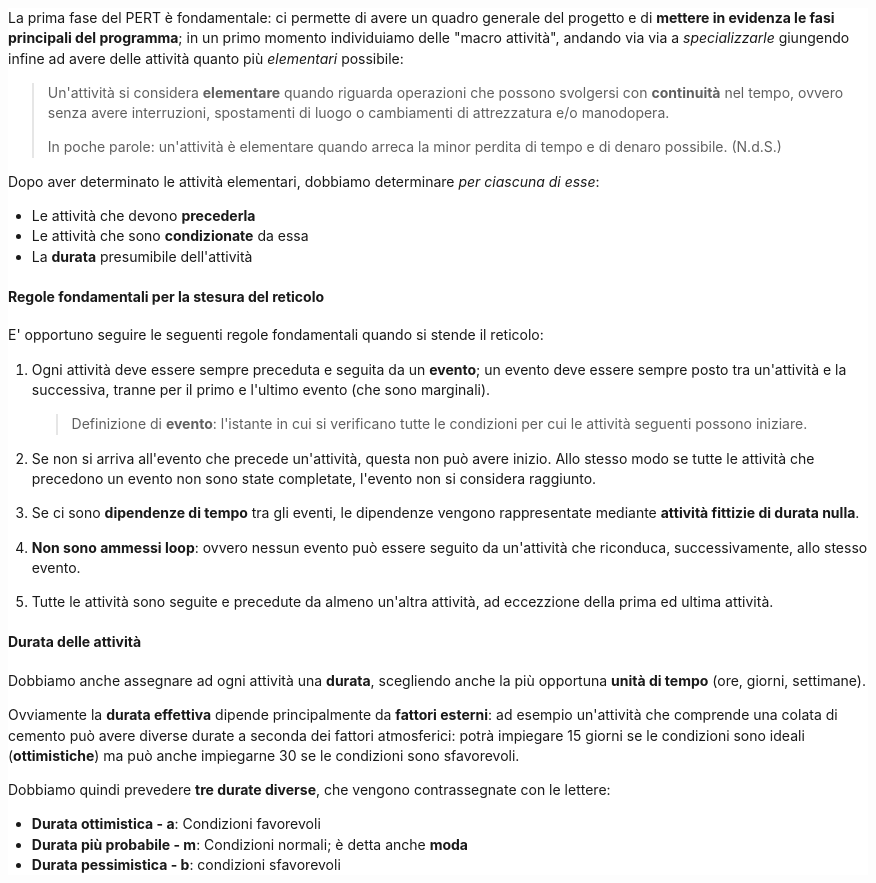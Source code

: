 La prima fase del PERT è fondamentale: ci permette di avere un quadro generale del progetto e di **mettere in evidenza le fasi principali del programma**; in un primo momento individuiamo delle "macro attività", andando via via a *specializzarle* giungendo infine ad avere delle attività quanto più *elementari* possibile:

> Un'attività si considera **elementare** quando riguarda operazioni che possono svolgersi con **continuità** nel tempo, ovvero senza avere interruzioni, spostamenti di luogo o cambiamenti di attrezzatura e/o manodopera.
>
> In poche parole: un'attività è elementare quando arreca la minor perdita di tempo e di denaro possibile. (N.d.S.)

Dopo aver determinato le attività elementari, dobbiamo determinare *per ciascuna di esse*:

- Le attività che devono **precederla**
- Le attività che sono **condizionate** da essa
- La **durata** presumibile dell'attività

#### Regole fondamentali per la stesura del reticolo

E' opportuno seguire le seguenti regole fondamentali quando si stende il reticolo:

1. Ogni attività deve essere sempre preceduta e seguita da un **evento**; un evento deve essere sempre posto tra un'attività e la successiva, tranne per il primo e l'ultimo evento (che sono marginali).

   > Definizione di **evento**: l'istante in cui si verificano tutte le condizioni per cui le attività seguenti possono iniziare.

2. Se non si arriva all'evento che precede un'attività, questa non può avere inizio. Allo stesso modo se tutte le attività che precedono un evento non sono state completate, l'evento non si considera raggiunto.

3. Se ci sono **dipendenze di tempo**  tra gli eventi, le dipendenze vengono rappresentate mediante **attività fittizie di durata nulla**.

4. **Non sono ammessi loop**: ovvero nessun evento può essere seguito da un'attività che riconduca, successivamente, allo stesso evento.

5. Tutte le attività sono seguite e precedute da almeno un'altra attività, ad eccezzione della prima ed ultima attività.

#### Durata delle attività

Dobbiamo anche assegnare ad ogni attività una **durata**, scegliendo anche la più opportuna **unità di tempo** (ore, giorni, settimane).

Ovviamente la **durata effettiva** dipende principalmente da **fattori esterni**: ad esempio un'attività che comprende una colata di cemento può avere diverse durate a seconda dei fattori atmosferici: potrà impiegare 15 giorni se le condizioni sono ideali (**ottimistiche**) ma può anche impiegarne 30 se le condizioni sono sfavorevoli.

Dobbiamo quindi prevedere **tre durate diverse**, che vengono contrassegnate con le lettere:

- **Durata ottimistica - a**: Condizioni favorevoli
- **Durata più probabile - m**: Condizioni normali; è detta anche **moda**
- **Durata pessimistica - b**: condizioni sfavorevoli

